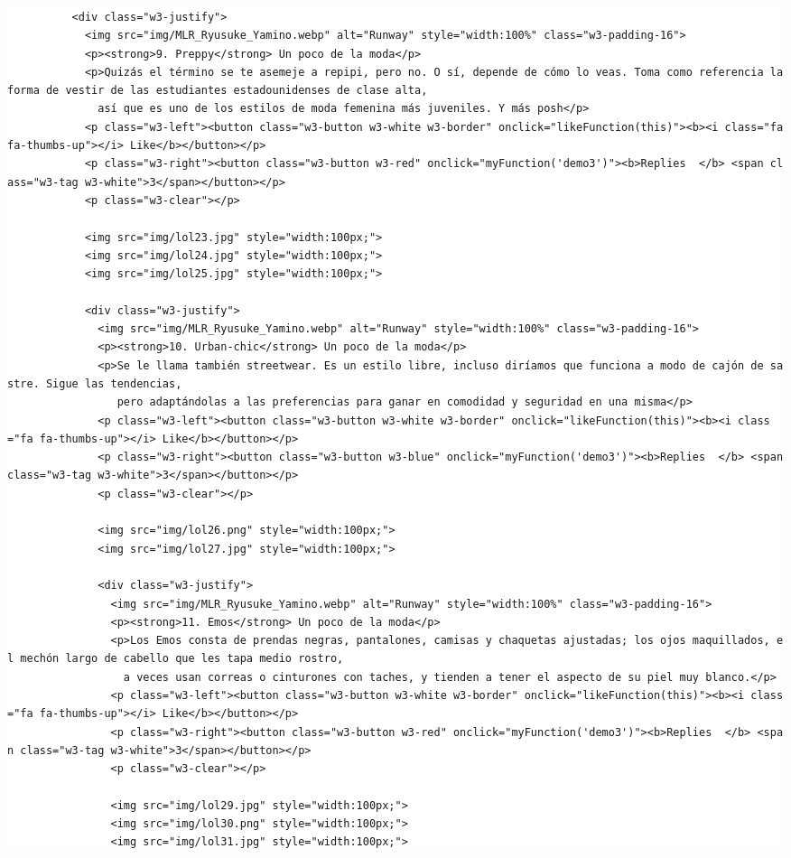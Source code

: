               <div class="w3-justify">
                <img src="img/MLR_Ryusuke_Yamino.webp" alt="Runway" style="width:100%" class="w3-padding-16">
                <p><strong>9. Preppy</strong> Un poco de la moda</p>
                <p>Quizás el término se te asemeje a repipi, pero no. O sí, depende de cómo lo veas. Toma como referencia la forma de vestir de las estudiantes estadounidenses de clase alta, 
                  así que es uno de los estilos de moda femenina más juveniles. Y más posh</p>
                <p class="w3-left"><button class="w3-button w3-white w3-border" onclick="likeFunction(this)"><b><i class="fa fa-thumbs-up"></i> Like</b></button></p>
                <p class="w3-right"><button class="w3-button w3-red" onclick="myFunction('demo3')"><b>Replies  </b> <span class="w3-tag w3-white">3</span></button></p>
                <p class="w3-clear"></p>

                <img src="img/lol23.jpg" style="width:100px;">
                <img src="img/lol24.jpg" style="width:100px;">
                <img src="img/lol25.jpg" style="width:100px;">
              
                <div class="w3-justify">
                  <img src="img/MLR_Ryusuke_Yamino.webp" alt="Runway" style="width:100%" class="w3-padding-16">
                  <p><strong>10. Urban-chic</strong> Un poco de la moda</p>
                  <p>Se le llama también streetwear. Es un estilo libre, incluso diríamos que funciona a modo de cajón de sastre. Sigue las tendencias,
                     pero adaptándolas a las preferencias para ganar en comodidad y seguridad en una misma</p>
                  <p class="w3-left"><button class="w3-button w3-white w3-border" onclick="likeFunction(this)"><b><i class="fa fa-thumbs-up"></i> Like</b></button></p>
                  <p class="w3-right"><button class="w3-button w3-blue" onclick="myFunction('demo3')"><b>Replies  </b> <span class="w3-tag w3-white">3</span></button></p>
                  <p class="w3-clear"></p>

                  <img src="img/lol26.png" style="width:100px;">
                  <img src="img/lol27.jpg" style="width:100px;">
          
                  <div class="w3-justify">
                    <img src="img/MLR_Ryusuke_Yamino.webp" alt="Runway" style="width:100%" class="w3-padding-16">
                    <p><strong>11. Emos</strong> Un poco de la moda</p>
                    <p>Los Emos consta de prendas negras, pantalones, camisas y chaquetas ajustadas; los ojos maquillados, el mechón largo de cabello que les tapa medio rostro, 
                      a veces usan correas o cinturones con taches, y tienden a tener el aspecto de su piel muy blanco.</p>
                    <p class="w3-left"><button class="w3-button w3-white w3-border" onclick="likeFunction(this)"><b><i class="fa fa-thumbs-up"></i> Like</b></button></p>
                    <p class="w3-right"><button class="w3-button w3-red" onclick="myFunction('demo3')"><b>Replies  </b> <span class="w3-tag w3-white">3</span></button></p>
                    <p class="w3-clear"></p>

                    <img src="img/lol29.jpg" style="width:100px;">
                    <img src="img/lol30.png" style="width:100px;">
                    <img src="img/lol31.jpg" style="width:100px;">
                    